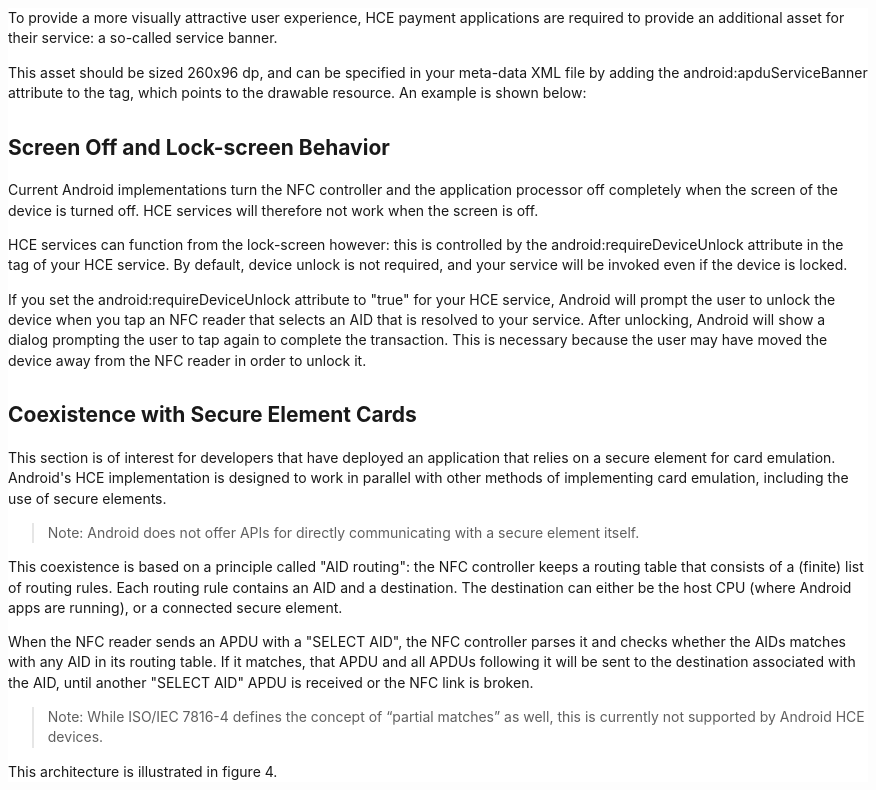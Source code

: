 To provide a more visually attractive user experience, HCE payment applications are required to provide an additional asset for their service: a so-called service banner.

This asset should be sized 260x96 dp, and can be specified in your meta-data XML file by adding the android:apduServiceBanner attribute to the <host-apdu-service> tag, which points to the drawable resource. An example is shown below:

<host-apdu-service xmlns:android="http://schemas.android.com/apk/res/android"
        android:description="@string/servicedesc"
        android:requireDeviceUnlock="false"
        android:apduServiceBanner="@drawable/my_banner">
    <aid-group android:description="@string/aiddescription"
               android:category="payment">
        <aid-filter android:name="F0010203040506"/>
        <aid-filter android:name="F0394148148100"/>
    </aid-group>
</host-apdu-service>

## Screen Off and Lock-screen Behavior
Current Android implementations turn the NFC controller and the application processor off completely when the screen of the device is turned off. HCE services will therefore not work when the screen is off.

HCE services can function from the lock-screen however: this is controlled by the android:requireDeviceUnlock attribute in the <host-apdu-service> tag of your HCE service. By default, device unlock is not required, and your service will be invoked even if the device is locked.

If you set the android:requireDeviceUnlock attribute to "true" for your HCE service, Android will prompt the user to unlock the device when you tap an NFC reader that selects an AID that is resolved to your service. After unlocking, Android will show a dialog prompting the user to tap again to complete the transaction. This is necessary because the user may have moved the device away from the NFC reader in order to unlock it.

## Coexistence with Secure Element Cards
This section is of interest for developers that have deployed an application that relies on a secure element for card emulation. Android's HCE implementation is designed to work in parallel with other methods of implementing card emulation, including the use of secure elements.

>Note: Android does not offer APIs for directly communicating with a secure element itself.

This coexistence is based on a principle called "AID routing": the NFC controller keeps a routing table that consists of a (finite) list of routing rules. Each routing rule contains an AID and a destination. The destination can either be the host CPU (where Android apps are running), or a connected secure element.

When the NFC reader sends an APDU with a "SELECT AID", the NFC controller parses it and checks whether the AIDs matches with any AID in its routing table. If it matches, that APDU and all APDUs following it will be sent to the destination associated with the AID, until another "SELECT AID" APDU is received or the NFC link is broken.

>Note: While ISO/IEC 7816-4 defines the concept of “partial matches” as well, this is currently not supported by Android HCE devices.

This architecture is illustrated in figure 4.
